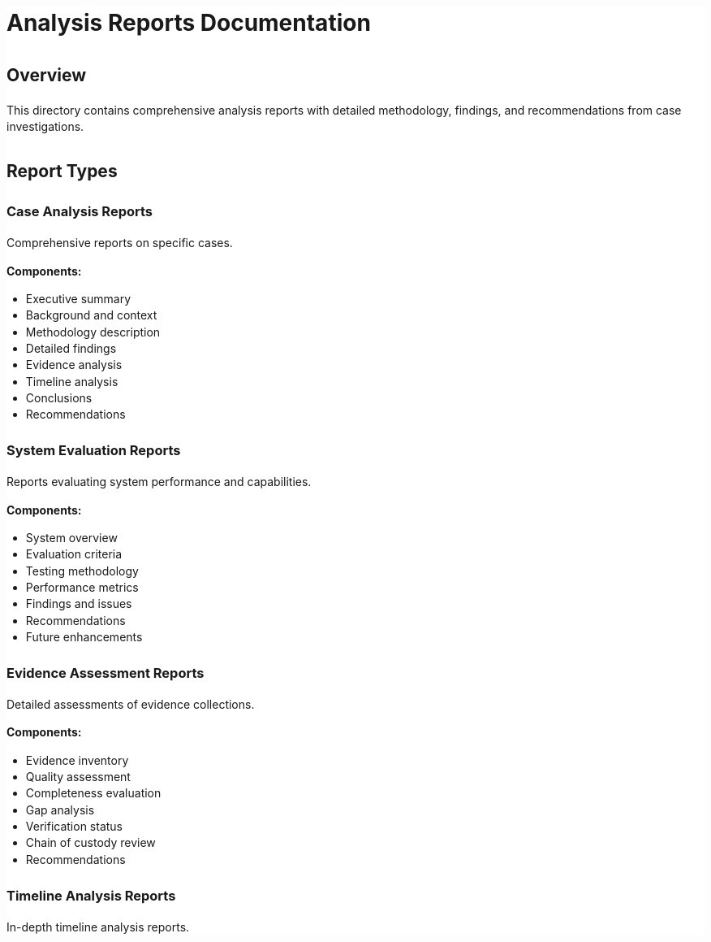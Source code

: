 # Analysis Reports Documentation

## Overview

This directory contains comprehensive analysis reports with detailed methodology,
findings, and recommendations from case investigations.

## Report Types

### Case Analysis Reports
Comprehensive reports on specific cases.

**Components:**
- Executive summary
- Background and context
- Methodology description
- Detailed findings
- Evidence analysis
- Timeline analysis
- Conclusions
- Recommendations

### System Evaluation Reports
Reports evaluating system performance and capabilities.

**Components:**
- System overview
- Evaluation criteria
- Testing methodology
- Performance metrics
- Findings and issues
- Recommendations
- Future enhancements

### Evidence Assessment Reports
Detailed assessments of evidence collections.

**Components:**
- Evidence inventory
- Quality assessment
- Completeness evaluation
- Gap analysis
- Verification status
- Chain of custody review
- Recommendations

### Timeline Analysis Reports
In-depth timeline analysis reports.
